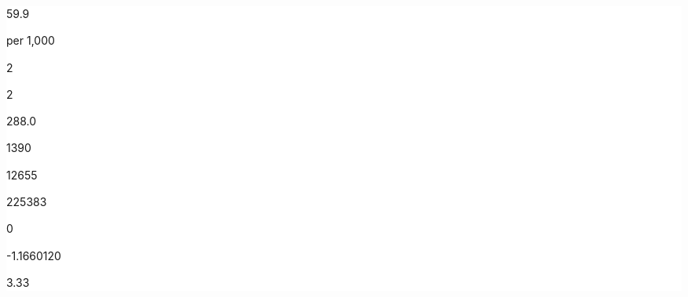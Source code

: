 59.9

</td>

<td style="text-align:left;">

per 1,000

</td>

<td style="text-align:right;">

2

</td>

<td style="text-align:right;">

2

</td>

<td style="text-align:right;">

288.0

</td>

<td style="text-align:right;">

1390

</td>

<td style="text-align:right;">

12655

</td>

<td style="text-align:right;">

225383

</td>

<td style="text-align:right;">

0

</td>

<td style="text-align:right;">

\-1.1660120

</td>

<td style="text-align:right;">

3.33

</td>

<td style="text-align:right;">
